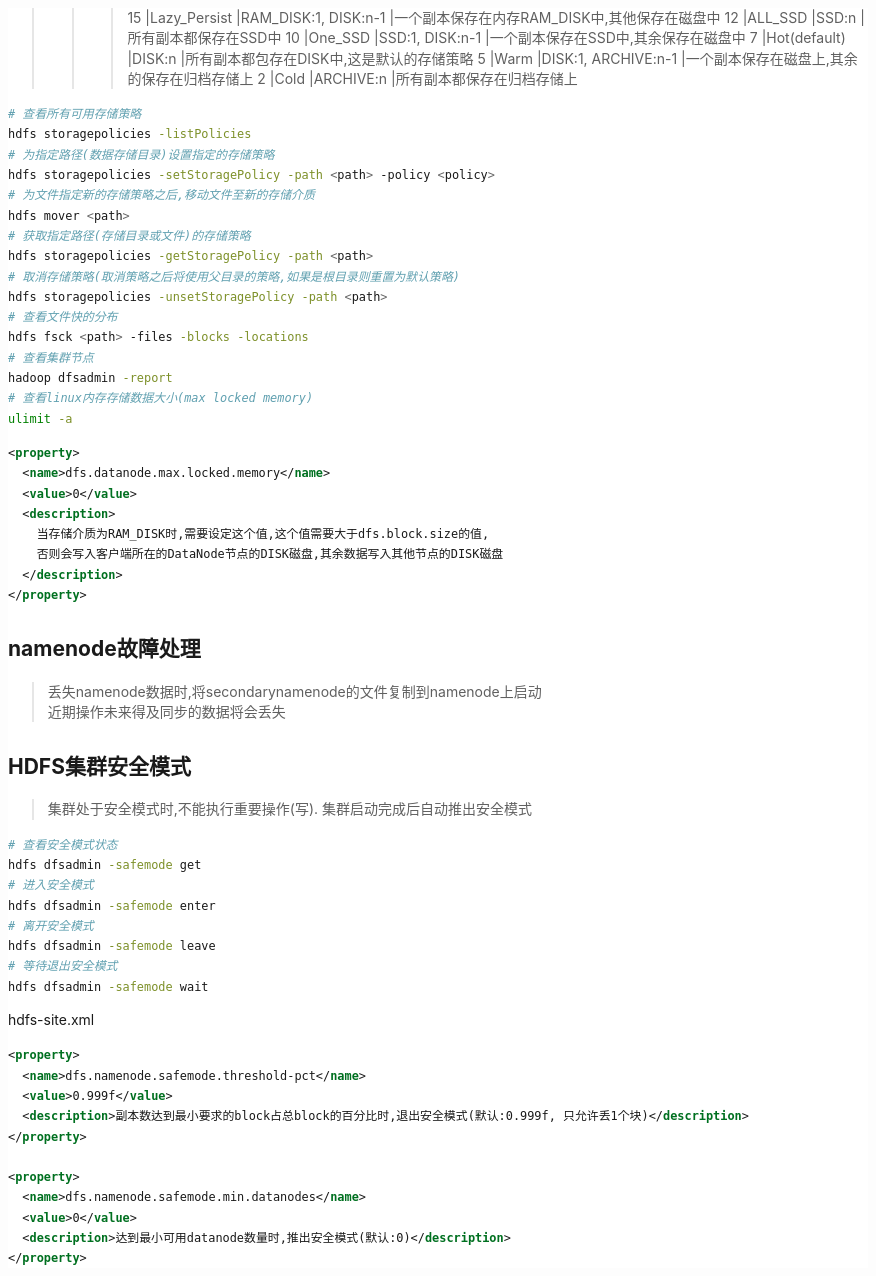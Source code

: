 >>> 15    |Lazy_Persist |RAM_DISK:1, DISK:n-1 |一个副本保存在内存RAM_DISK中,其他保存在磁盘中
>>> 12    |ALL_SSD      |SSD:n                |所有副本都保存在SSD中
>>> 10    |One_SSD      |SSD:1, DISK:n-1      |一个副本保存在SSD中,其余保存在磁盘中
>>> 7     |Hot(default) |DISK:n               |所有副本都包存在DISK中,这是默认的存储策略
>>> 5     |Warm         |DISK:1, ARCHIVE:n-1  |一个副本保存在磁盘上,其余的保存在归档存储上
>>> 2     |Cold         |ARCHIVE:n            |所有副本都保存在归档存储上
```bash
# 查看所有可用存储策略
hdfs storagepolicies -listPolicies
# 为指定路径(数据存储目录)设置指定的存储策略
hdfs storagepolicies -setStoragePolicy -path <path> -policy <policy>
# 为文件指定新的存储策略之后,移动文件至新的存储介质
hdfs mover <path>
# 获取指定路径(存储目录或文件)的存储策略
hdfs storagepolicies -getStoragePolicy -path <path>
# 取消存储策略(取消策略之后将使用父目录的策略,如果是根目录则重置为默认策略)
hdfs storagepolicies -unsetStoragePolicy -path <path>
# 查看文件快的分布
hdfs fsck <path> -files -blocks -locations
# 查看集群节点
hadoop dfsadmin -report
# 查看linux内存存储数据大小(max locked memory)
ulimit -a
```
```xml
<property>
  <name>dfs.datanode.max.locked.memory</name>
  <value>0</value>
  <description>
    当存储介质为RAM_DISK时,需要设定这个值,这个值需要大于dfs.block.size的值,
    否则会写入客户端所在的DataNode节点的DISK磁盘,其余数据写入其他节点的DISK磁盘
  </description>
</property>
```
## namenode故障处理
> 丢失namenode数据时,将secondarynamenode的文件复制到namenode上启动</br>
> 近期操作未来得及同步的数据将会丢失
## HDFS集群安全模式
> 集群处于安全模式时,不能执行重要操作(写). 集群启动完成后自动推出安全模式
```bash
# 查看安全模式状态
hdfs dfsadmin -safemode get
# 进入安全模式
hdfs dfsadmin -safemode enter
# 离开安全模式
hdfs dfsadmin -safemode leave
# 等待退出安全模式
hdfs dfsadmin -safemode wait
```
hdfs-site.xml
```xml
<property>
  <name>dfs.namenode.safemode.threshold-pct</name>
  <value>0.999f</value>
  <description>副本数达到最小要求的block占总block的百分比时,退出安全模式(默认:0.999f, 只允许丢1个块)</description>
</property>

<property>
  <name>dfs.namenode.safemode.min.datanodes</name>
  <value>0</value>
  <description>达到最小可用datanode数量时,推出安全模式(默认:0)</description>
</property>

```